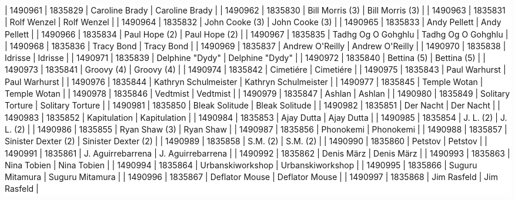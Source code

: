 | 1490961 | 1835829 | Caroline Brady | Caroline Brady |
| 1490962 | 1835830 | Bill Morris (3) | Bill Morris (3) |
| 1490963 | 1835831 | Rolf Wenzel | Rolf Wenzel |
| 1490964 | 1835832 | John Cooke (3) | John Cooke (3) |
| 1490965 | 1835833 | Andy Pellett | Andy Pellett |
| 1490966 | 1835834 | Paul Hope (2) | Paul Hope (2) |
| 1490967 | 1835835 | Tadhg Og O Gohghlu | Tadhg Og O Gohghlu |
| 1490968 | 1835836 | Tracy Bond | Tracy Bond |
| 1490969 | 1835837 | Andrew O'Reilly | Andrew O'Reilly |
| 1490970 | 1835838 | Idrisse | Idrisse |
| 1490971 | 1835839 | Delphine "Dydy" | Delphine "Dydy" |
| 1490972 | 1835840 | Bettina (5) | Bettina (5) |
| 1490973 | 1835841 | Groovy (4) | Groovy (4) |
| 1490974 | 1835842 | Cimetiére | Cimetiére |
| 1490975 | 1835843 | Paul Warhurst | Paul Warhurst |
| 1490976 | 1835844 | Kathryn Schulmeister | Kathryn Schulmeister |
| 1490977 | 1835845 | Temple Wotan | Temple Wotan |
| 1490978 | 1835846 | Vedtmist | Vedtmist |
| 1490979 | 1835847 | Ashlan | Ashlan |
| 1490980 | 1835849 | Solitary Torture | Solitary Torture |
| 1490981 | 1835850 | Bleak Solitude | Bleak Solitude |
| 1490982 | 1835851 | Der Nacht | Der Nacht |
| 1490983 | 1835852 | Kapitulation | Kapitulation |
| 1490984 | 1835853 | Ajay Dutta | Ajay Dutta |
| 1490985 | 1835854 | J. L. (2) | J. L. (2) |
| 1490986 | 1835855 | Ryan Shaw (3) | Ryan Shaw |
| 1490987 | 1835856 | Phonokemi | Phonokemi |
| 1490988 | 1835857 | Sinister Dexter (2) | Sinister Dexter (2) |
| 1490989 | 1835858 | S.M. (2) | S.M. (2) |
| 1490990 | 1835860 | Petstov | Petstov |
| 1490991 | 1835861 | J. Aguirrebarrena | J. Aguirrebarrena |
| 1490992 | 1835862 | Denis März | Denis März |
| 1490993 | 1835863 | Nina Tobien | Nina Tobien |
| 1490994 | 1835864 | Urbanskiworkshop | Urbanskiworkshop |
| 1490995 | 1835866 | Suguru Mitamura | Suguru Mitamura |
| 1490996 | 1835867 | Deflator Mouse | Deflator Mouse |
| 1490997 | 1835868 | Jim Rasfeld | Jim Rasfeld |